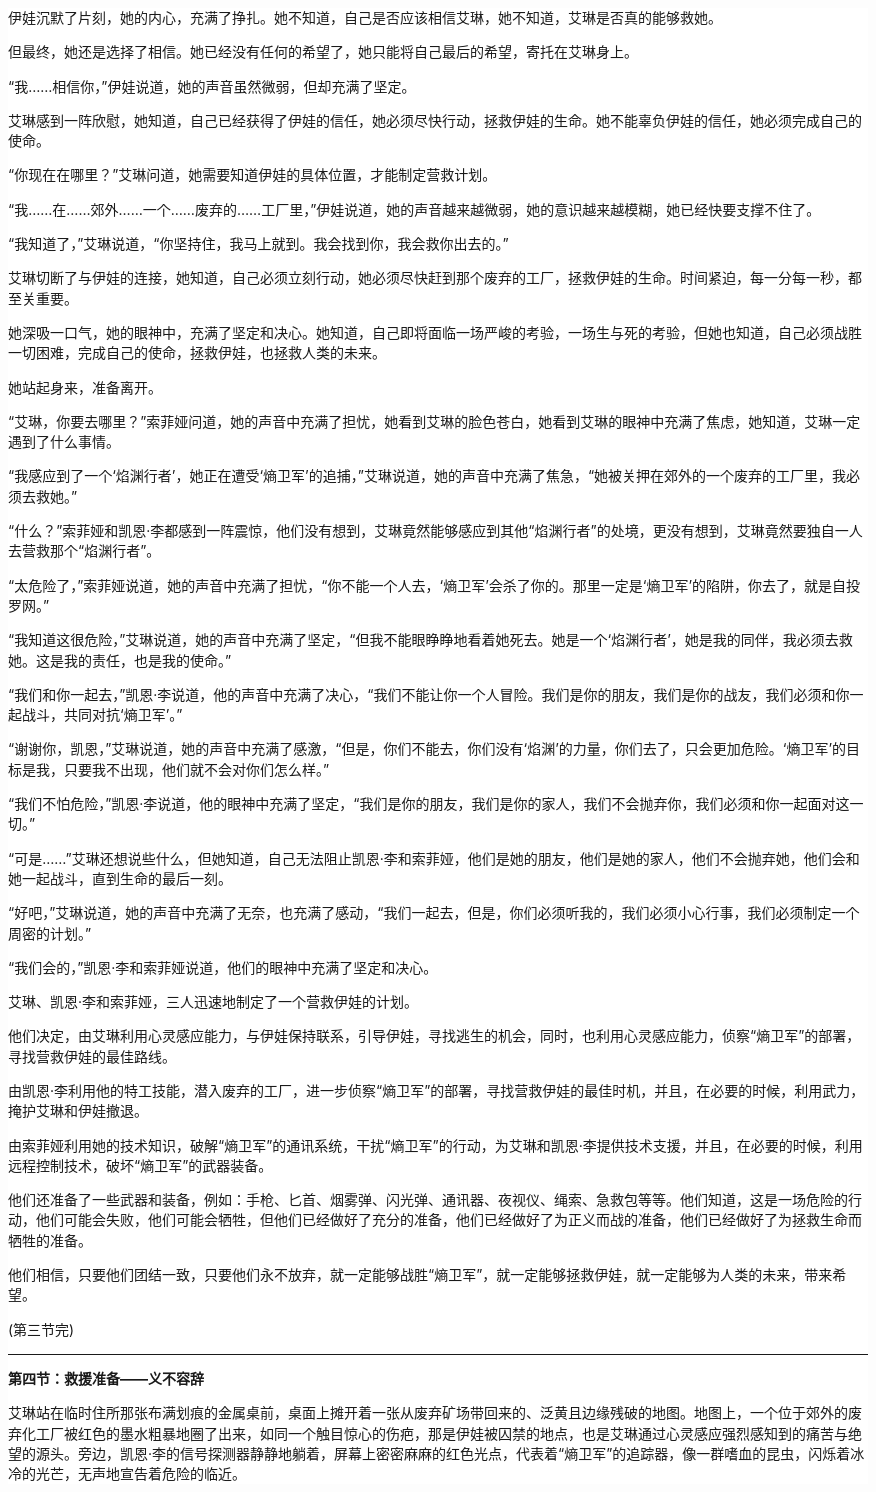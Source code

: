 伊娃沉默了片刻，她的内心，充满了挣扎。她不知道，自己是否应该相信艾琳，她不知道，艾琳是否真的能够救她。

但最终，她还是选择了相信。她已经没有任何的希望了，她只能将自己最后的希望，寄托在艾琳身上。

“我……相信你，”伊娃说道，她的声音虽然微弱，但却充满了坚定。

艾琳感到一阵欣慰，她知道，自己已经获得了伊娃的信任，她必须尽快行动，拯救伊娃的生命。她不能辜负伊娃的信任，她必须完成自己的使命。

“你现在在哪里？”艾琳问道，她需要知道伊娃的具体位置，才能制定营救计划。

“我……在……郊外……一个……废弃的……工厂里，”伊娃说道，她的声音越来越微弱，她的意识越来越模糊，她已经快要支撑不住了。

“我知道了，”艾琳说道，“你坚持住，我马上就到。我会找到你，我会救你出去的。”

艾琳切断了与伊娃的连接，她知道，自己必须立刻行动，她必须尽快赶到那个废弃的工厂，拯救伊娃的生命。时间紧迫，每一分每一秒，都至关重要。

她深吸一口气，她的眼神中，充满了坚定和决心。她知道，自己即将面临一场严峻的考验，一场生与死的考验，但她也知道，自己必须战胜一切困难，完成自己的使命，拯救伊娃，也拯救人类的未来。

她站起身来，准备离开。

“艾琳，你要去哪里？”索菲娅问道，她的声音中充满了担忧，她看到艾琳的脸色苍白，她看到艾琳的眼神中充满了焦虑，她知道，艾琳一定遇到了什么事情。

“我感应到了一个‘焰渊行者’，她正在遭受‘熵卫军’的追捕，”艾琳说道，她的声音中充满了焦急，“她被关押在郊外的一个废弃的工厂里，我必须去救她。”

“什么？”索菲娅和凯恩·李都感到一阵震惊，他们没有想到，艾琳竟然能够感应到其他“焰渊行者”的处境，更没有想到，艾琳竟然要独自一人去营救那个“焰渊行者”。

“太危险了，”索菲娅说道，她的声音中充满了担忧，“你不能一个人去，‘熵卫军’会杀了你的。那里一定是‘熵卫军’的陷阱，你去了，就是自投罗网。”

“我知道这很危险，”艾琳说道，她的声音中充满了坚定，“但我不能眼睁睁地看着她死去。她是一个‘焰渊行者’，她是我的同伴，我必须去救她。这是我的责任，也是我的使命。”

“我们和你一起去，”凯恩·李说道，他的声音中充满了决心，“我们不能让你一个人冒险。我们是你的朋友，我们是你的战友，我们必须和你一起战斗，共同对抗‘熵卫军’。”

“谢谢你，凯恩，”艾琳说道，她的声音中充满了感激，“但是，你们不能去，你们没有‘焰渊’的力量，你们去了，只会更加危险。‘熵卫军’的目标是我，只要我不出现，他们就不会对你们怎么样。”

“我们不怕危险，”凯恩·李说道，他的眼神中充满了坚定，“我们是你的朋友，我们是你的家人，我们不会抛弃你，我们必须和你一起面对这一切。”

“可是……”艾琳还想说些什么，但她知道，自己无法阻止凯恩·李和索菲娅，他们是她的朋友，他们是她的家人，他们不会抛弃她，他们会和她一起战斗，直到生命的最后一刻。

“好吧，”艾琳说道，她的声音中充满了无奈，也充满了感动，“我们一起去，但是，你们必须听我的，我们必须小心行事，我们必须制定一个周密的计划。”

“我们会的，”凯恩·李和索菲娅说道，他们的眼神中充满了坚定和决心。

艾琳、凯恩·李和索菲娅，三人迅速地制定了一个营救伊娃的计划。

他们决定，由艾琳利用心灵感应能力，与伊娃保持联系，引导伊娃，寻找逃生的机会，同时，也利用心灵感应能力，侦察“熵卫军”的部署，寻找营救伊娃的最佳路线。

由凯恩·李利用他的特工技能，潜入废弃的工厂，进一步侦察“熵卫军”的部署，寻找营救伊娃的最佳时机，并且，在必要的时候，利用武力，掩护艾琳和伊娃撤退。

由索菲娅利用她的技术知识，破解“熵卫军”的通讯系统，干扰“熵卫军”的行动，为艾琳和凯恩·李提供技术支援，并且，在必要的时候，利用远程控制技术，破坏“熵卫军”的武器装备。

他们还准备了一些武器和装备，例如：手枪、匕首、烟雾弹、闪光弹、通讯器、夜视仪、绳索、急救包等等。他们知道，这是一场危险的行动，他们可能会失败，他们可能会牺牲，但他们已经做好了充分的准备，他们已经做好了为正义而战的准备，他们已经做好了为拯救生命而牺牲的准备。

他们相信，只要他们团结一致，只要他们永不放弃，就一定能够战胜“熵卫军”，就一定能够拯救伊娃，就一定能够为人类的未来，带来希望。

(第三节完)

----

**第四节：救援准备——义不容辞**

艾琳站在临时住所那张布满划痕的金属桌前，桌面上摊开着一张从废弃矿场带回来的、泛黄且边缘残破的地图。地图上，一个位于郊外的废弃化工厂被红色的墨水粗暴地圈了出来，如同一个触目惊心的伤疤，那是伊娃被囚禁的地点，也是艾琳通过心灵感应强烈感知到的痛苦与绝望的源头。旁边，凯恩·李的信号探测器静静地躺着，屏幕上密密麻麻的红色光点，代表着“熵卫军”的追踪器，像一群嗜血的昆虫，闪烁着冰冷的光芒，无声地宣告着危险的临近。
